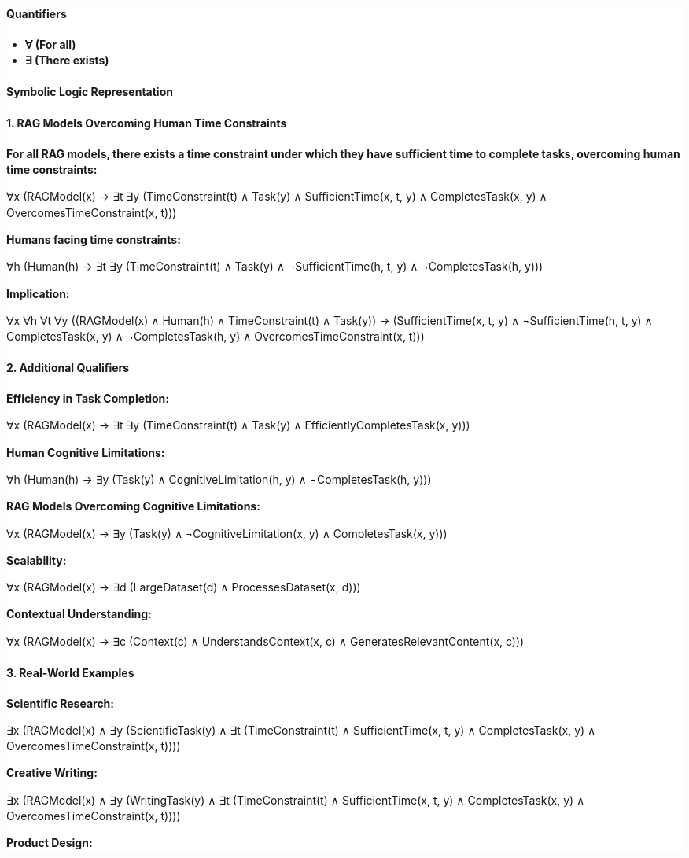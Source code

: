 #### Quantifiers
- **∀ (For all)**
- **∃ (There exists)**

#### Symbolic Logic Representation

#### 1. **RAG Models Overcoming Human Time Constraints**

**For all RAG models, there exists a time constraint under which they have sufficient time to complete tasks, overcoming human time constraints:**

∀x (RAGModel(x) → ∃t ∃y (TimeConstraint(t) ∧ Task(y) ∧ SufficientTime(x, t, y) ∧ CompletesTask(x, y) ∧ OvercomesTimeConstraint(x, t)))

**Humans facing time constraints:**

∀h (Human(h) → ∃t ∃y (TimeConstraint(t) ∧ Task(y) ∧ ¬SufficientTime(h, t, y) ∧ ¬CompletesTask(h, y)))

**Implication:**

∀x ∀h ∀t ∀y ((RAGModel(x) ∧ Human(h) ∧ TimeConstraint(t) ∧ Task(y)) → (SufficientTime(x, t, y) ∧ ¬SufficientTime(h, t, y) ∧ CompletesTask(x, y) ∧ ¬CompletesTask(h, y) ∧ OvercomesTimeConstraint(x, t)))

#### 2. **Additional Qualifiers**

**Efficiency in Task Completion:**

∀x (RAGModel(x) → ∃t ∃y (TimeConstraint(t) ∧ Task(y) ∧ EfficientlyCompletesTask(x, y)))

**Human Cognitive Limitations:**

∀h (Human(h) → ∃y (Task(y) ∧ CognitiveLimitation(h, y) ∧ ¬CompletesTask(h, y)))

**RAG Models Overcoming Cognitive Limitations:**

∀x (RAGModel(x) → ∃y (Task(y) ∧ ¬CognitiveLimitation(x, y) ∧ CompletesTask(x, y)))

**Scalability:**

∀x (RAGModel(x) → ∃d (LargeDataset(d) ∧ ProcessesDataset(x, d)))

**Contextual Understanding:**

∀x (RAGModel(x) → ∃c (Context(c) ∧ UnderstandsContext(x, c) ∧ GeneratesRelevantContent(x, c)))

#### 3. **Real-World Examples**

**Scientific Research:**

∃x (RAGModel(x) ∧ ∃y (ScientificTask(y) ∧ ∃t (TimeConstraint(t) ∧ SufficientTime(x, t, y) ∧ CompletesTask(x, y) ∧ OvercomesTimeConstraint(x, t))))

**Creative Writing:**

∃x (RAGModel(x) ∧ ∃y (WritingTask(y) ∧ ∃t (TimeConstraint(t) ∧ SufficientTime(x, t, y) ∧ CompletesTask(x, y) ∧ OvercomesTimeConstraint(x, t))))

**Product Design:**
